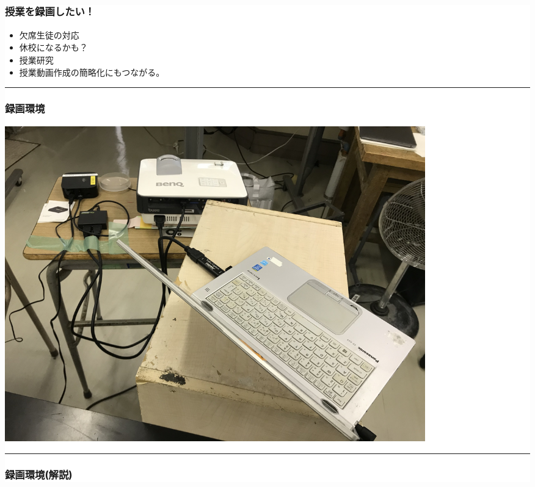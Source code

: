 ### 授業を録画したい！  
* 欠席生徒の対応
* 休校になるかも？
* 授業研究
* 授業動画作成の簡略化にもつながる。

---

### 録画環境
  <img width="80%" src="fig/desk.jpeg" /><span style="font-size:50%"></span> 　

---

### 録画環境(解説)